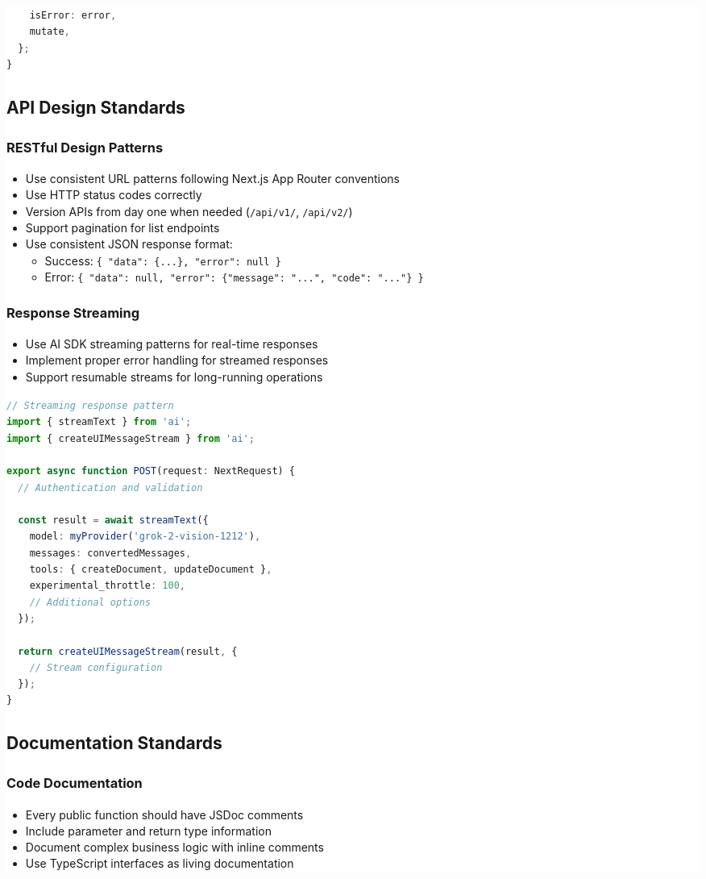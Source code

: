 ```typescript
    isError: error,
    mutate,
  };
}
```

## API Design Standards

### RESTful Design Patterns

- Use consistent URL patterns following Next.js App Router conventions
- Use HTTP status codes correctly
- Version APIs from day one when needed (`/api/v1/`, `/api/v2/`)
- Support pagination for list endpoints
- Use consistent JSON response format:
  - Success: `{ "data": {...}, "error": null }`
  - Error: `{ "data": null, "error": {"message": "...", "code": "..."} }`

### Response Streaming

- Use AI SDK streaming patterns for real-time responses
- Implement proper error handling for streamed responses
- Support resumable streams for long-running operations

```typescript
// Streaming response pattern
import { streamText } from 'ai';
import { createUIMessageStream } from 'ai';

export async function POST(request: NextRequest) {
  // Authentication and validation
  
  const result = await streamText({
    model: myProvider('grok-2-vision-1212'),
    messages: convertedMessages,
    tools: { createDocument, updateDocument },
    experimental_throttle: 100,
    // Additional options
  });
  
  return createUIMessageStream(result, {
    // Stream configuration
  });
}
```

## Documentation Standards

### Code Documentation

- Every public function should have JSDoc comments
- Include parameter and return type information
- Document complex business logic with inline comments
- Use TypeScript interfaces as living documentation
